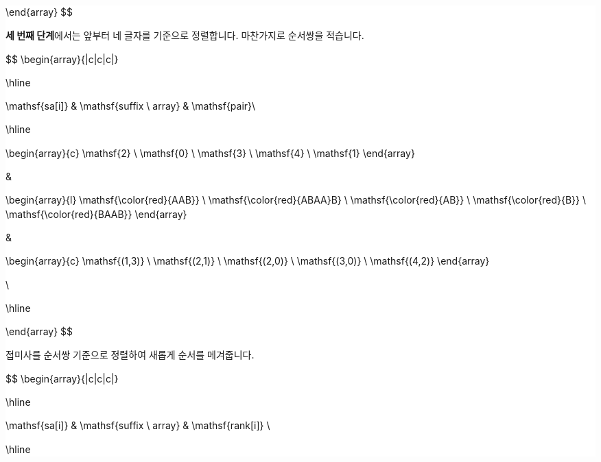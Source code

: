 \end{array}
$$

**세 번째 단계**에서는 앞부터 네 글자를 기준으로 정렬합니다. 마찬가지로 순서쌍을 적습니다. 

$$
\begin{array}{|c|c|c|}

\hline

\mathsf{sa[i]} & \mathsf{suffix \ array} & \mathsf{pair}\\

\hline

\begin{array}{c}
\mathsf{2} \\
\mathsf{0} \\
\mathsf{3} \\
\mathsf{4} \\
\mathsf{1}
\end{array}

&

\begin{array}{l}
\mathsf{\color{red}{AAB}} \\
\mathsf{\color{red}{ABAA}B} \\
\mathsf{\color{red}{AB}} \\
\mathsf{\color{red}{B}} \\
\mathsf{\color{red}{BAAB}}
\end{array}

&

\begin{array}{c}
\mathsf{(1,3)} \\
\mathsf{(2,1)} \\
\mathsf{(2,0)} \\
\mathsf{(3,0)} \\
\mathsf{(4,2)}
\end{array}

\\

\hline

\end{array}
$$

접미사를 순서쌍 기준으로 정렬하여 새롭게 순서를 메겨줍니다.

$$
\begin{array}{|c|c|c|}

\hline

\mathsf{sa[i]} & \mathsf{suffix \ array} & \mathsf{rank[i]} \\

\hline
